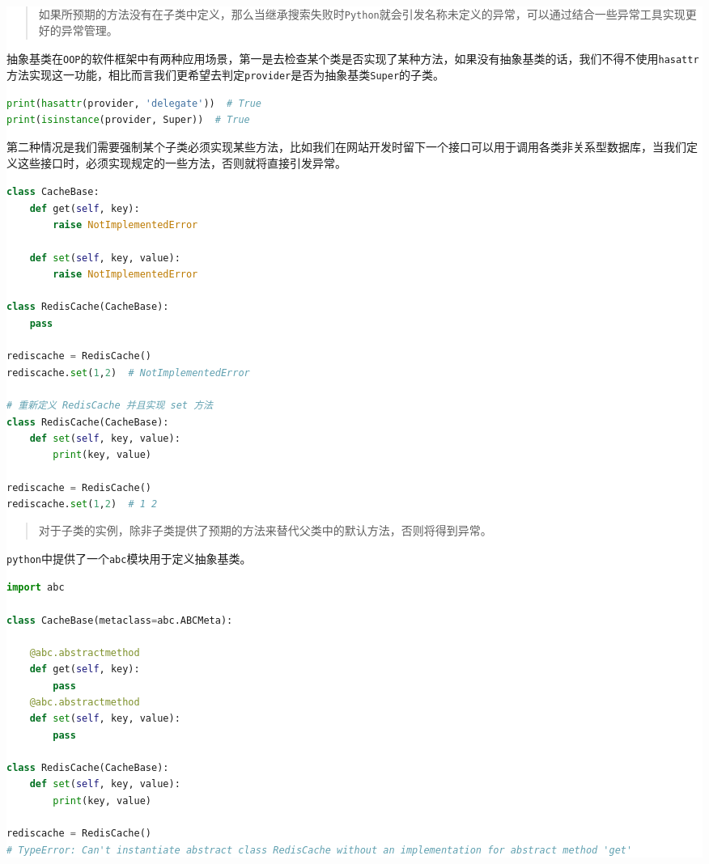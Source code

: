 > 如果所预期的方法没有在子类中定义，那么当继承搜索失败时`Python`就会引发名称未定义的异常，可以通过结合一些异常工具实现更好的异常管理。

抽象基类在`OOP`的软件框架中有两种应用场景，第一是去检查某个类是否实现了某种方法，如果没有抽象基类的话，我们不得不使用`hasattr`方法实现这一功能，相比而言我们更希望去判定`provider`是否为抽象基类`Super`的子类。

```python
print(hasattr(provider, 'delegate'))  # True
print(isinstance(provider, Super))  # True
```

第二种情况是我们需要强制某个子类必须实现某些方法，比如我们在网站开发时留下一个接口可以用于调用各类非关系型数据库，当我们定义这些接口时，必须实现规定的一些方法，否则就将直接引发异常。

```python
class CacheBase:
    def get(self, key):
        raise NotImplementedError

    def set(self, key, value):
        raise NotImplementedError

class RedisCache(CacheBase):
    pass

rediscache = RedisCache()
rediscache.set(1,2)  # NotImplementedError

# 重新定义 RedisCache 并且实现 set 方法
class RedisCache(CacheBase):
    def set(self, key, value):
        print(key, value)

rediscache = RedisCache()
rediscache.set(1,2)  # 1 2
```

> 对于子类的实例，除非子类提供了预期的方法来替代父类中的默认方法，否则将得到异常。



`python`中提供了一个`abc`模块用于定义抽象基类。

```python
import abc

class CacheBase(metaclass=abc.ABCMeta):
    
    @abc.abstractmethod
    def get(self, key):
        pass
    @abc.abstractmethod
    def set(self, key, value):
        pass

class RedisCache(CacheBase):
    def set(self, key, value):
        print(key, value)

rediscache = RedisCache()
# TypeError: Can't instantiate abstract class RedisCache without an implementation for abstract method 'get'
```
